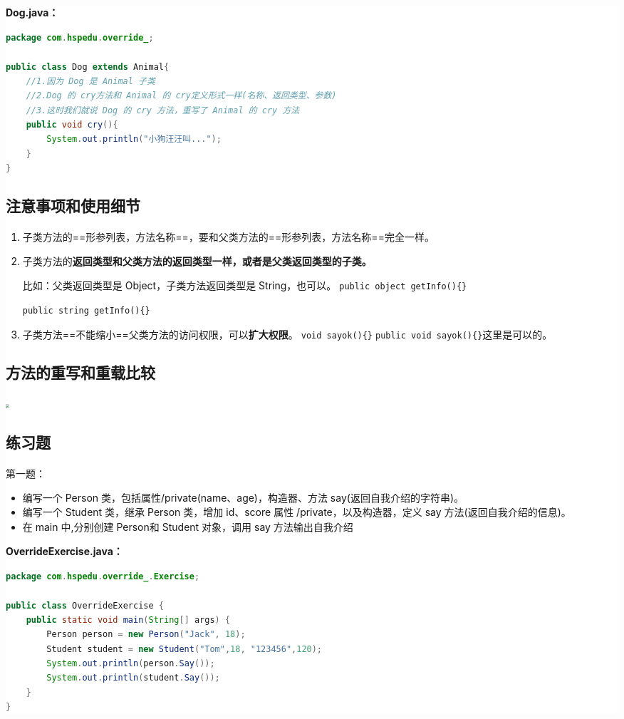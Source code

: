 **Dog.java：**

```java
package com.hspedu.override_;

public class Dog extends Animal{
    //1.因为 Dog 是 Animal 子类
    //2.Dog 的 cry方法和 Animal 的 cry定义形式一样(名称、返回类型、参数)
    //3.这时我们就说 Dog 的 cry 方法，重写了 Animal 的 cry 方法
    public void cry(){
        System.out.println("小狗汪汪叫...");
    }
}
```

## 注意事项和使用细节

1. 子类方法的==形参列表，方法名称==，要和父类方法的==形参列表，方法名称==完全一样。

2. 子类方法的**返回类型和父类方法的返回类型一样，或者是父类返回类型的子类。**

   比如：父类返回类型是 Object，子类方法返回类型是 String，也可以。
   `public object getInfo(){}`

   `public string getInfo(){}`

3. 子类方法==不能缩小==父类方法的访问权限，可以**扩大权限**。
   `void sayok(){}`
   `public void sayok(){}`这里是可以的。

## 方法的重写和重载比较

<img src="D:\消息记录\TyporaPages\重载与重写的区别.png" style="zoom:33%;" />

## 练习题

第一题：

- 编写一个 Person 类，包括属性/private(name、age)，构造器、方法 say(返回自我介绍的字符串)。
- 编写一个 Student 类，继承 Person 类，增加 id、score 属性 /private，以及构造器，定义 say 方法(返回自我介绍的信息)。
- 在 main 中,分别创建 Person和 Student 对象，调用 say 方法输出自我介绍

**OverrideExercise.java：**

```java
package com.hspedu.override_.Exercise;

public class OverrideExercise {
    public static void main(String[] args) {
        Person person = new Person("Jack", 18);
        Student student = new Student("Tom",18, "123456",120);
        System.out.println(person.Say());
        System.out.println(student.Say());
    }
}
```
